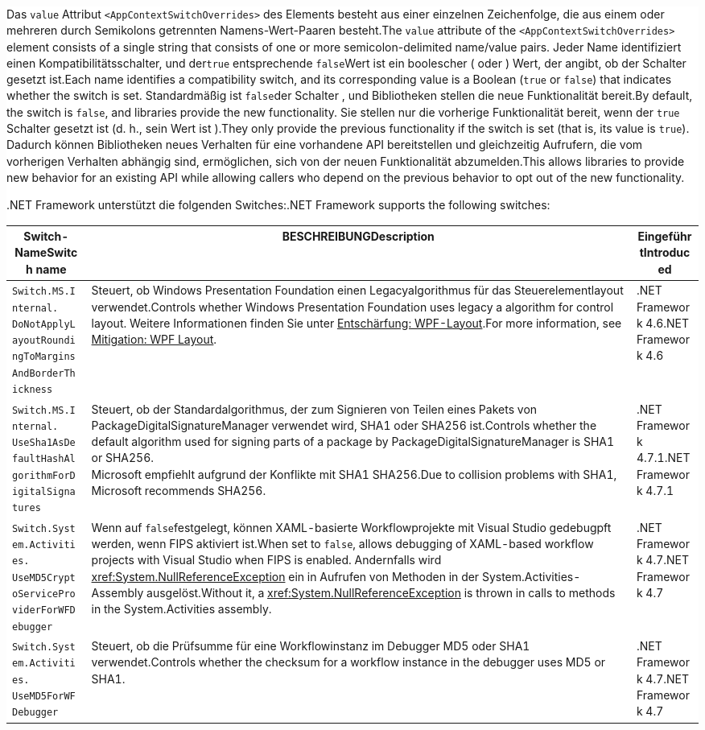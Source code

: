  <span data-ttu-id="c46a6-133">Das `value` Attribut `<AppContextSwitchOverrides>` des Elements besteht aus einer einzelnen Zeichenfolge, die aus einem oder mehreren durch Semikolons getrennten Namens-Wert-Paaren besteht.</span><span class="sxs-lookup"><span data-stu-id="c46a6-133">The `value` attribute of the `<AppContextSwitchOverrides>` element consists of a single string that consists of one or more semicolon-delimited name/value pairs.</span></span>  <span data-ttu-id="c46a6-134">Jeder Name identifiziert einen Kompatibilitätsschalter, und der`true` entsprechende `false`Wert ist ein boolescher ( oder ) Wert, der angibt, ob der Schalter gesetzt ist.</span><span class="sxs-lookup"><span data-stu-id="c46a6-134">Each name identifies a compatibility switch, and its corresponding value is a Boolean (`true` or `false`) that indicates whether the switch is set.</span></span> <span data-ttu-id="c46a6-135">Standardmäßig ist `false`der Schalter , und Bibliotheken stellen die neue Funktionalität bereit.</span><span class="sxs-lookup"><span data-stu-id="c46a6-135">By default, the switch is `false`, and libraries  provide the new functionality.</span></span> <span data-ttu-id="c46a6-136">Sie stellen nur die vorherige Funktionalität bereit, wenn der `true`Schalter gesetzt ist (d. h., sein Wert ist ).</span><span class="sxs-lookup"><span data-stu-id="c46a6-136">They only provide the previous functionality if the switch is set (that is, its value is `true`).</span></span> <span data-ttu-id="c46a6-137">Dadurch können Bibliotheken neues Verhalten für eine vorhandene API bereitstellen und gleichzeitig Aufrufern, die vom vorherigen Verhalten abhängig sind, ermöglichen, sich von der neuen Funktionalität abzumelden.</span><span class="sxs-lookup"><span data-stu-id="c46a6-137">This allows libraries to provide new behavior for an existing API while allowing callers who depend on the previous behavior to opt out of the new functionality.</span></span>

<span data-ttu-id="c46a6-138">.NET Framework unterstützt die folgenden Switches:</span><span class="sxs-lookup"><span data-stu-id="c46a6-138">.NET Framework supports the following switches:</span></span>

|<span data-ttu-id="c46a6-139">Switch-Name</span><span class="sxs-lookup"><span data-stu-id="c46a6-139">Switch name</span></span>|<span data-ttu-id="c46a6-140">BESCHREIBUNG</span><span class="sxs-lookup"><span data-stu-id="c46a6-140">Description</span></span>|<span data-ttu-id="c46a6-141">Eingeführt</span><span class="sxs-lookup"><span data-stu-id="c46a6-141">Introduced</span></span>|
|-----------------|-----------------|----------------|
|`Switch.MS.Internal.`<br/>`DoNotApplyLayoutRoundingToMarginsAndBorderThickness`|<span data-ttu-id="c46a6-142">Steuert, ob Windows Presentation Foundation einen Legacyalgorithmus für das Steuerelementlayout verwendet.</span><span class="sxs-lookup"><span data-stu-id="c46a6-142">Controls whether Windows Presentation Foundation uses legacy a algorithm for control layout.</span></span> <span data-ttu-id="c46a6-143">Weitere Informationen finden Sie unter [Entschärfung: WPF-Layout](../../../migration-guide/mitigation-wpf-layout.md).</span><span class="sxs-lookup"><span data-stu-id="c46a6-143">For more information, see [Mitigation: WPF Layout](../../../migration-guide/mitigation-wpf-layout.md).</span></span>|<span data-ttu-id="c46a6-144">.NET Framework 4.6</span><span class="sxs-lookup"><span data-stu-id="c46a6-144">.NET Framework 4.6</span></span>|
|`Switch.MS.Internal.`<br/>`UseSha1AsDefaultHashAlgorithmForDigitalSignatures`|<span data-ttu-id="c46a6-145">Steuert, ob der Standardalgorithmus, der zum Signieren von Teilen eines Pakets von PackageDigitalSignatureManager verwendet wird, SHA1 oder SHA256 ist.</span><span class="sxs-lookup"><span data-stu-id="c46a6-145">Controls whether the default algorithm used for signing parts of a package by PackageDigitalSignatureManager is SHA1 or SHA256.</span></span><br><span data-ttu-id="c46a6-146">Microsoft empfiehlt aufgrund der Konflikte mit SHA1 SHA256.</span><span class="sxs-lookup"><span data-stu-id="c46a6-146">Due to collision problems with SHA1, Microsoft recommends SHA256.</span></span>|<span data-ttu-id="c46a6-147">.NET Framework 4.7.1</span><span class="sxs-lookup"><span data-stu-id="c46a6-147">.NET Framework 4.7.1</span></span>|
|`Switch.System.Activities.`<br/>`UseMD5CryptoServiceProviderForWFDebugger`|<span data-ttu-id="c46a6-148">Wenn auf `false`festgelegt, können XAML-basierte Workflowprojekte mit Visual Studio gedebugpft werden, wenn FIPS aktiviert ist.</span><span class="sxs-lookup"><span data-stu-id="c46a6-148">When set to `false`, allows debugging of XAML-based workflow projects with Visual Studio when FIPS is enabled.</span></span> <span data-ttu-id="c46a6-149">Andernfalls wird <xref:System.NullReferenceException> ein in Aufrufen von Methoden in der System.Activities-Assembly ausgelöst.</span><span class="sxs-lookup"><span data-stu-id="c46a6-149">Without it, a <xref:System.NullReferenceException> is thrown in calls to methods in the System.Activities assembly.</span></span>|<span data-ttu-id="c46a6-150">.NET Framework 4.7</span><span class="sxs-lookup"><span data-stu-id="c46a6-150">.NET Framework 4.7</span></span>|
|`Switch.System.Activities.`<br/>`UseMD5ForWFDebugger`|<span data-ttu-id="c46a6-151">Steuert, ob die Prüfsumme für eine Workflowinstanz im Debugger MD5 oder SHA1 verwendet.</span><span class="sxs-lookup"><span data-stu-id="c46a6-151">Controls whether the checksum for a workflow instance in the debugger uses MD5 or SHA1.</span></span> | <span data-ttu-id="c46a6-152">.NET Framework 4.7</span><span class="sxs-lookup"><span data-stu-id="c46a6-152">.NET Framework 4.7</span></span>|